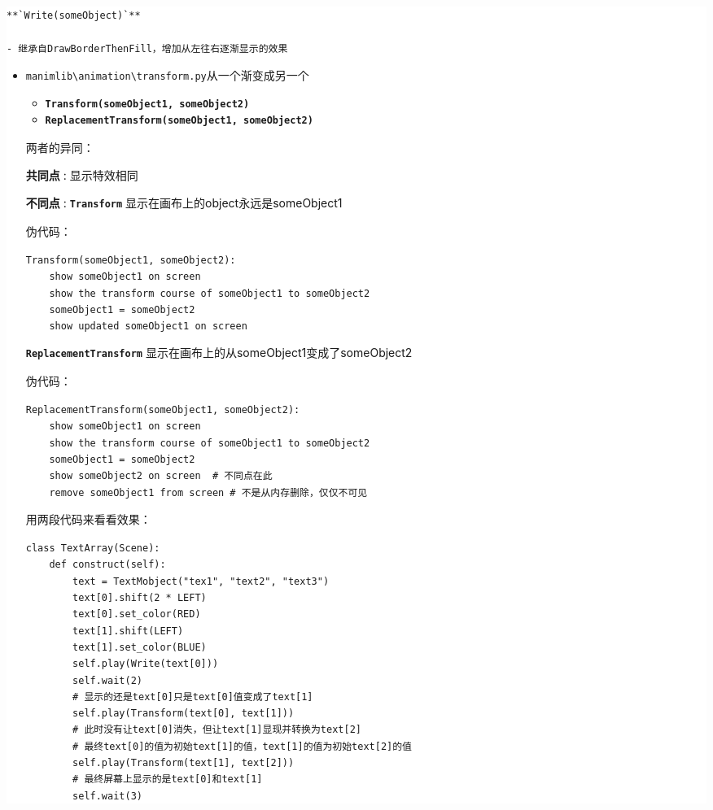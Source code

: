     **`Write(someObject)`**
    
    - 继承自DrawBorderThenFill，增加从左往右逐渐显示的效果
- `manimlib\animation\transform.py`从一个渐变成另一个
    
    - **`Transform(someObject1, someObject2)`**
    - **`ReplacementTransform(someObject1, someObject2)`**
    
    两者的异同：
    
    **共同点** : 显示特效相同
    
    **不同点** : **`Transform`** 显示在画布上的object永远是someObject1
    
    伪代码：
    
    ```
    Transform(someObject1, someObject2):
    	show someObject1 on screen
    	show the transform course of someObject1 to someObject2
    	someObject1 = someObject2
    	show updated someObject1 on screen
    ```
    
    **`ReplacementTransform`** 显示在画布上的从someObject1变成了someObject2
    
    伪代码：
    
    ```
    ReplacementTransform(someObject1, someObject2):
    	show someObject1 on screen
    	show the transform course of someObject1 to someObject2
    	someObject1 = someObject2
    	show someObject2 on screen	# 不同点在此
        remove someObject1 from screen # 不是从内存删除，仅仅不可见
    ```
    
    用两段代码来看看效果：
    
    ```
    class TextArray(Scene):
        def construct(self):
            text = TextMobject("tex1", "text2", "text3")
            text[0].shift(2 * LEFT)
            text[0].set_color(RED)
            text[1].shift(LEFT)
            text[1].set_color(BLUE)
            self.play(Write(text[0]))
            self.wait(2)
            # 显示的还是text[0]只是text[0]值变成了text[1]
            self.play(Transform(text[0], text[1]))
            # 此时没有让text[0]消失，但让text[1]显现并转换为text[2]
            # 最终text[0]的值为初始text[1]的值，text[1]的值为初始text[2]的值
            self.play(Transform(text[1], text[2]))
            # 最终屏幕上显示的是text[0]和text[1]
            self.wait(3)
    ```
    